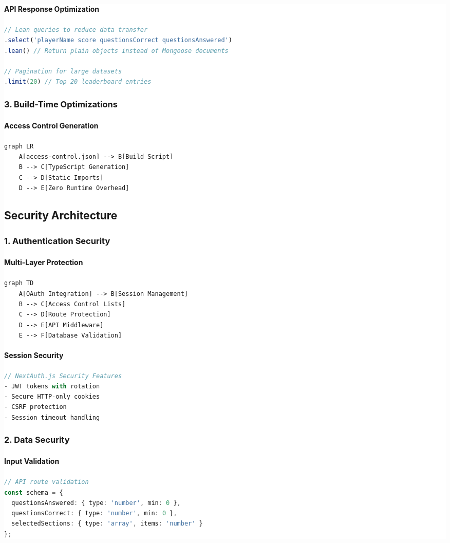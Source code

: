#### API Response Optimization
```typescript
// Lean queries to reduce data transfer
.select('playerName score questionsCorrect questionsAnswered')
.lean() // Return plain objects instead of Mongoose documents

// Pagination for large datasets
.limit(20) // Top 20 leaderboard entries
```

### 3. Build-Time Optimizations

#### Access Control Generation
```mermaid
graph LR
    A[access-control.json] --> B[Build Script]
    B --> C[TypeScript Generation]
    C --> D[Static Imports]
    D --> E[Zero Runtime Overhead]
```

## Security Architecture

### 1. Authentication Security

#### Multi-Layer Protection
```mermaid
graph TD
    A[OAuth Integration] --> B[Session Management]
    B --> C[Access Control Lists]
    C --> D[Route Protection]
    D --> E[API Middleware]
    E --> F[Database Validation]
```

#### Session Security
```typescript
// NextAuth.js Security Features
- JWT tokens with rotation
- Secure HTTP-only cookies
- CSRF protection
- Session timeout handling
```

### 2. Data Security

#### Input Validation
```typescript
// API route validation
const schema = {
  questionsAnswered: { type: 'number', min: 0 },
  questionsCorrect: { type: 'number', min: 0 },
  selectedSections: { type: 'array', items: 'number' }
};
```
